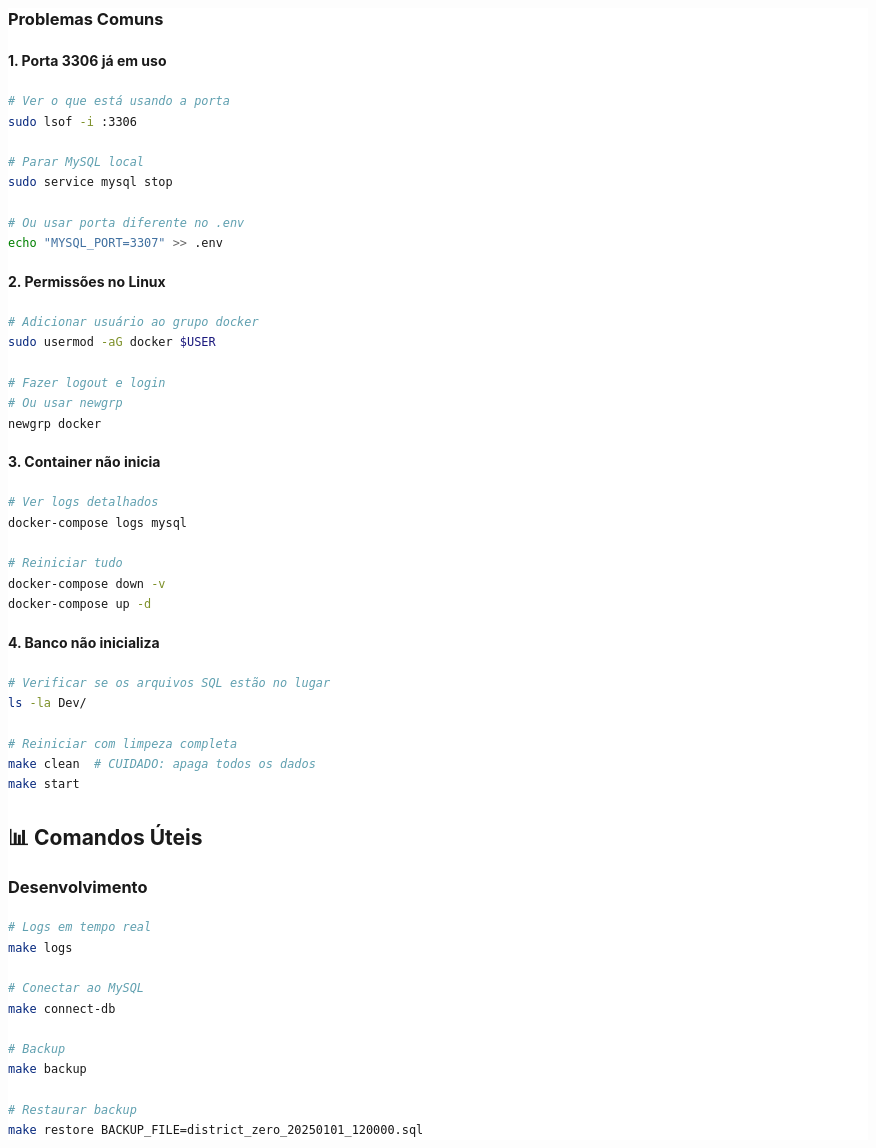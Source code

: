 ### Problemas Comuns

#### 1. Porta 3306 já em uso
```bash
# Ver o que está usando a porta
sudo lsof -i :3306

# Parar MySQL local
sudo service mysql stop

# Ou usar porta diferente no .env
echo "MYSQL_PORT=3307" >> .env
```

#### 2. Permissões no Linux
```bash
# Adicionar usuário ao grupo docker
sudo usermod -aG docker $USER

# Fazer logout e login
# Ou usar newgrp
newgrp docker
```

#### 3. Container não inicia
```bash
# Ver logs detalhados
docker-compose logs mysql

# Reiniciar tudo
docker-compose down -v
docker-compose up -d
```

#### 4. Banco não inicializa
```bash
# Verificar se os arquivos SQL estão no lugar
ls -la Dev/

# Reiniciar com limpeza completa
make clean  # CUIDADO: apaga todos os dados
make start
```

## 📊 Comandos Úteis

### Desenvolvimento
```bash
# Logs em tempo real
make logs

# Conectar ao MySQL
make connect-db

# Backup
make backup

# Restaurar backup
make restore BACKUP_FILE=district_zero_20250101_120000.sql
```

